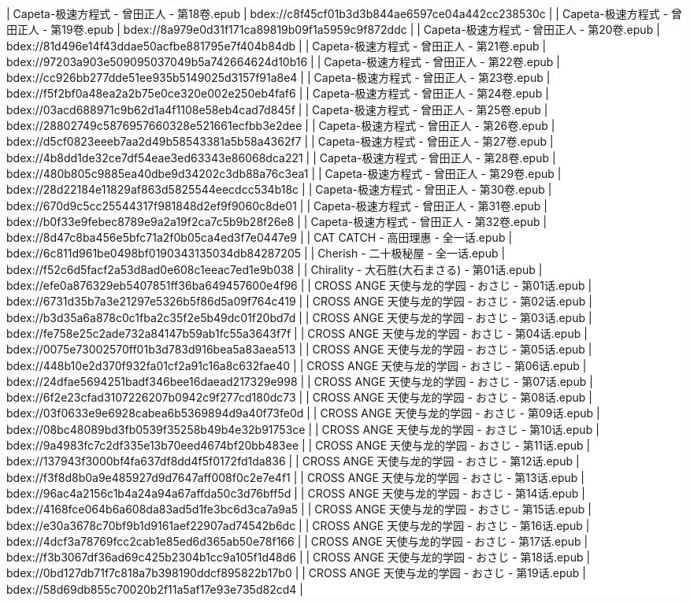 | Capeta-极速方程式 - 曾田正人 - 第18卷.epub | bdex://c8f45cf01b3d3b844ae6597ce04a442cc238530c |
| Capeta-极速方程式 - 曾田正人 - 第19卷.epub | bdex://8a979e0d31f171ca89819b09f1a5959c9f872ddc |
| Capeta-极速方程式 - 曾田正人 - 第20卷.epub | bdex://81d496e14f43ddae50acfbe881795e7f404b84db |
| Capeta-极速方程式 - 曾田正人 - 第21卷.epub | bdex://97203a903e509095037049b5a742664624d10b16 |
| Capeta-极速方程式 - 曾田正人 - 第22卷.epub | bdex://cc926bb277dde51ee935b5149025d3157f91a8e4 |
| Capeta-极速方程式 - 曾田正人 - 第23卷.epub | bdex://f5f2bf0a48ea2a2b75e0ce320e002e250eb4faf6 |
| Capeta-极速方程式 - 曾田正人 - 第24卷.epub | bdex://03acd688971c9b62d1a4f1108e58eb4cad7d845f |
| Capeta-极速方程式 - 曾田正人 - 第25卷.epub | bdex://28802749c5876957660328e521661ecfbb3e2dee |
| Capeta-极速方程式 - 曾田正人 - 第26卷.epub | bdex://d5cf0823eeeb7aa2d49b58543381a5b58a4362f7 |
| Capeta-极速方程式 - 曾田正人 - 第27卷.epub | bdex://4b8dd1de32ce7df54eae3ed63343e86068dca221 |
| Capeta-极速方程式 - 曾田正人 - 第28卷.epub | bdex://480b805c9885ea40dbe9d34202c3db88a76c3ea1 |
| Capeta-极速方程式 - 曾田正人 - 第29卷.epub | bdex://28d22184e11829af863d5825544eecdcc534b18c |
| Capeta-极速方程式 - 曾田正人 - 第30卷.epub | bdex://670d9c5cc25544317f981848d2ef9f9060c8de01 |
| Capeta-极速方程式 - 曾田正人 - 第31卷.epub | bdex://b0f33e9febec8789e9a2a19f2ca7c5b9b28f26e8 |
| Capeta-极速方程式 - 曾田正人 - 第32卷.epub | bdex://8d47c8ba456e5bfc71a2f0b05ca4ed3f7e0447e9 |
| CAT CATCH - 高田理惠 - 全一话.epub | bdex://6c811d961be0498bf0190343135034db84287205 |
| Cherish - 二十极秘屋 - 全一话.epub | bdex://f52c6d5facf2a53d8ad0e608c1eeac7ed1e9b038 |
| Chirality - 大石胜(大石まさる) - 第01话.epub | bdex://efe0a876329eb5407851ff36ba649457600e4f96 |
| CROSS ANGE 天使与龙的学园 - おさじ - 第01话.epub | bdex://6731d35b7a3e21297e5326b5f86d5a09f764c419 |
| CROSS ANGE 天使与龙的学园 - おさじ - 第02话.epub | bdex://b3d35a6a878c0c1fba2c35f2e5b49dc01f20bd7d |
| CROSS ANGE 天使与龙的学园 - おさじ - 第03话.epub | bdex://fe758e25c2ade732a84147b59ab1fc55a3643f7f |
| CROSS ANGE 天使与龙的学园 - おさじ - 第04话.epub | bdex://0075e73002570ff01b3d783d916bea5a83aea513 |
| CROSS ANGE 天使与龙的学园 - おさじ - 第05话.epub | bdex://448b10e2d370f932fa01cf2a91c16a8c632fae40 |
| CROSS ANGE 天使与龙的学园 - おさじ - 第06话.epub | bdex://24dfae5694251badf346bee16daead217329e998 |
| CROSS ANGE 天使与龙的学园 - おさじ - 第07话.epub | bdex://6f2e23cfad3107226207b0942c9f277cd180dc73 |
| CROSS ANGE 天使与龙的学园 - おさじ - 第08话.epub | bdex://03f0633e9e6928cabea6b5369894d9a40f73fe0d |
| CROSS ANGE 天使与龙的学园 - おさじ - 第09话.epub | bdex://08bc48089bd3fb0539f35258b49b4e32b91753ce |
| CROSS ANGE 天使与龙的学园 - おさじ - 第10话.epub | bdex://9a4983fc7c2df335e13b70eed4674bf20bb483ee |
| CROSS ANGE 天使与龙的学园 - おさじ - 第11话.epub | bdex://137943f3000bf4fa637df8dd4f5f0172fd1da836 |
| CROSS ANGE 天使与龙的学园 - おさじ - 第12话.epub | bdex://f3f8d8b0a9e485927d9d7647aff008f0c2e7e4f1 |
| CROSS ANGE 天使与龙的学园 - おさじ - 第13话.epub | bdex://96ac4a2156c1b4a24a94a67affda50c3d76bff5d |
| CROSS ANGE 天使与龙的学园 - おさじ - 第14话.epub | bdex://4168fce064b6a608da83ad5d1fe3bc6d3ca7a9a5 |
| CROSS ANGE 天使与龙的学园 - おさじ - 第15话.epub | bdex://e30a3678c70bf9b1d9161aef22907ad74542b6dc |
| CROSS ANGE 天使与龙的学园 - おさじ - 第16话.epub | bdex://4dcf3a78769fcc2cab1e85ed6d365ab50e78f166 |
| CROSS ANGE 天使与龙的学园 - おさじ - 第17话.epub | bdex://f3b3067df36ad69c425b2304b1cc9a105f1d48d6 |
| CROSS ANGE 天使与龙的学园 - おさじ - 第18话.epub | bdex://0bd127db71f7c818a7b398190ddcf895822b17b0 |
| CROSS ANGE 天使与龙的学园 - おさじ - 第19话.epub | bdex://58d69db855c70020b2f11a5af17e93e735d82cd4 |